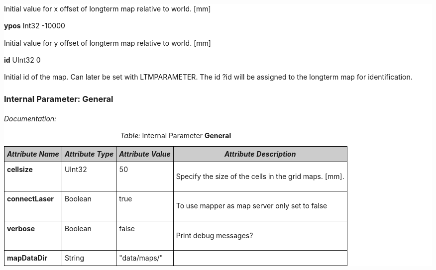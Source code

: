 <td style="border:1px solid black; padding: 5px;"><p>Initial value for x offset of longterm map relative to world. [mm]
</p></td>
</tr>
<tr>
<td style="border:1px solid black; padding: 5px;"><b>ypos</b></td>
<td style="border:1px solid black; padding: 5px;">Int32</td>
<td style="border:1px solid black; padding: 5px;">-10000</td>
<td style="border:1px solid black; padding: 5px;"><p>Initial value for y offset of longterm map relative to world. [mm]
</p></td>
</tr>
<tr>
<td style="border:1px solid black; padding: 5px;"><b>id</b></td>
<td style="border:1px solid black; padding: 5px;">UInt32</td>
<td style="border:1px solid black; padding: 5px;">0</td>
<td style="border:1px solid black; padding: 5px;"><p>Initial id of the map. Can later be set with LTMPARAMETER. The id ?id will be assigned to the longterm map for identification.
</p></td>
</tr>
</table>

### Internal Parameter: General

*Documentation:*

<table style="border-collapse:collapse;">
<caption><i>Table:</i> Internal Parameter <b>General</b></caption>
<tr style="background-color:#ccc;">
<th style="border:1px solid black; padding: 5px;"><i>Attribute Name</i></th>
<th style="border:1px solid black; padding: 5px;"><i>Attribute Type</i></th>
<th style="border:1px solid black; padding: 5px;"><i>Attribute Value</i></th>
<th style="border:1px solid black; padding: 5px;"><i>Attribute Description</i></th>
</tr>
<tr>
<td style="border:1px solid black; padding: 5px;"><b>cellsize</b></td>
<td style="border:1px solid black; padding: 5px;">UInt32</td>
<td style="border:1px solid black; padding: 5px;">50</td>
<td style="border:1px solid black; padding: 5px;"><p>Specify the size of the cells in the grid maps. [mm].
</p></td>
</tr>
<tr>
<td style="border:1px solid black; padding: 5px;"><b>connectLaser</b></td>
<td style="border:1px solid black; padding: 5px;">Boolean</td>
<td style="border:1px solid black; padding: 5px;">true</td>
<td style="border:1px solid black; padding: 5px;"><p>To use mapper as map server only set to false
</p></td>
</tr>
<tr>
<td style="border:1px solid black; padding: 5px;"><b>verbose</b></td>
<td style="border:1px solid black; padding: 5px;">Boolean</td>
<td style="border:1px solid black; padding: 5px;">false</td>
<td style="border:1px solid black; padding: 5px;"><p>Print debug messages?
</p></td>
</tr>
<tr>
<td style="border:1px solid black; padding: 5px;"><b>mapDataDir</b></td>
<td style="border:1px solid black; padding: 5px;">String</td>
<td style="border:1px solid black; padding: 5px;">"data/maps/"</td>
<td style="border:1px solid black; padding: 5px;"></td>
</tr>
</table>
